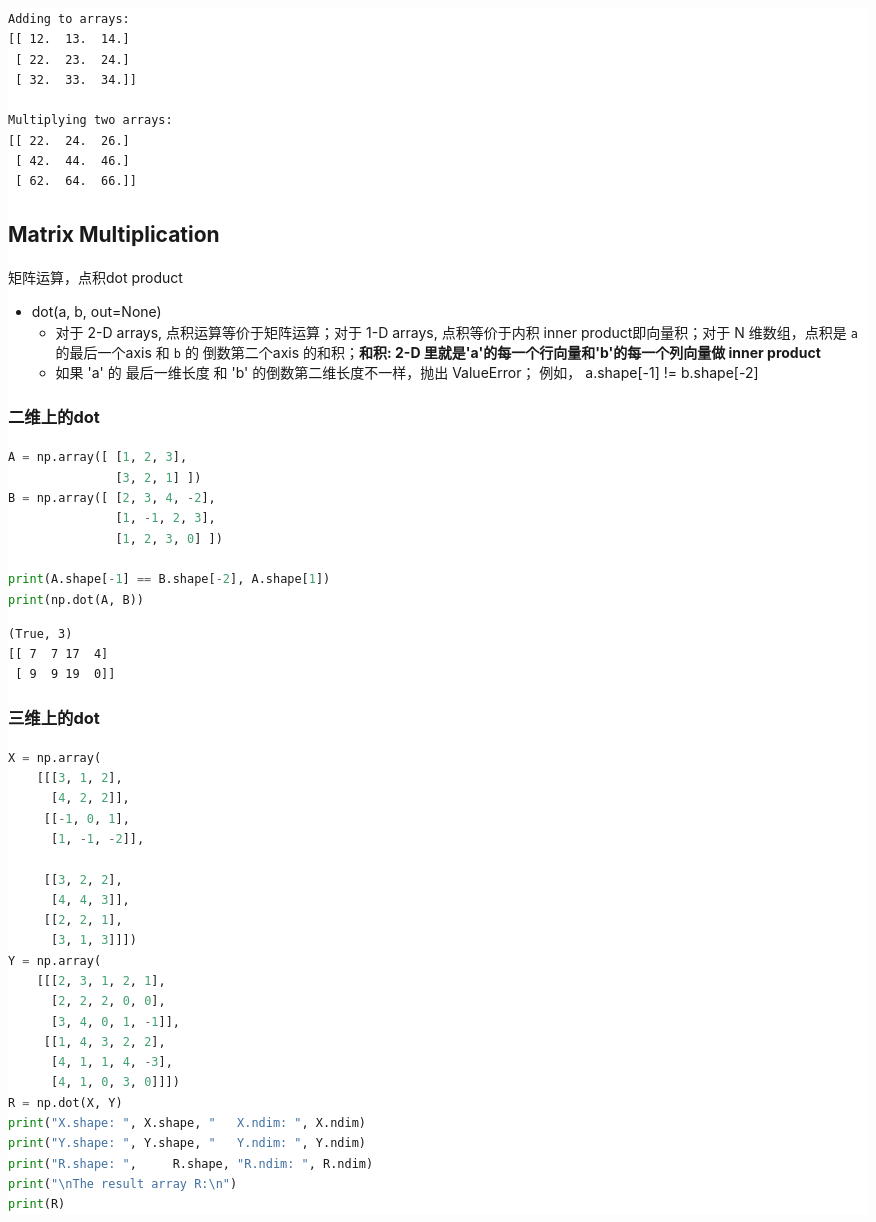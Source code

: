     Adding to arrays: 
    [[ 12.  13.  14.]
     [ 22.  23.  24.]
     [ 32.  33.  34.]]
    
    Multiplying two arrays: 
    [[ 22.  24.  26.]
     [ 42.  44.  46.]
     [ 62.  64.  66.]]


## Matrix Multiplication
矩阵运算，点积dot product

 - dot(a, b, out=None)
   - 对于 2-D arrays, 点积运算等价于矩阵运算；对于 1-D arrays, 点积等价于内积 inner product即向量积；对于 N 维数组，点积是 `a` 的最后一个axis 和 `b` 的 倒数第二个axis 的和积；**和积: 2-D 里就是'a'的每一个行向量和'b'的每一个列向量做 inner product**
   - 如果 'a' 的 最后一维长度 和 'b' 的倒数第二维长度不一样，抛出 ValueError； 例如， a.shape[-1] != b.shape[-2]

### 二维上的dot


```python
A = np.array([ [1, 2, 3], 
               [3, 2, 1] ])
B = np.array([ [2, 3, 4, -2], 
               [1, -1, 2, 3],
               [1, 2, 3, 0] ])

print(A.shape[-1] == B.shape[-2], A.shape[1]) 
print(np.dot(A, B))
```

    (True, 3)
    [[ 7  7 17  4]
     [ 9  9 19  0]]


### 三维上的dot


```python
X = np.array(
    [[[3, 1, 2],
      [4, 2, 2]],
     [[-1, 0, 1],
      [1, -1, -2]],
     
     [[3, 2, 2],
      [4, 4, 3]],
     [[2, 2, 1],
      [3, 1, 3]]])
Y = np.array(
    [[[2, 3, 1, 2, 1],
      [2, 2, 2, 0, 0],
      [3, 4, 0, 1, -1]],
     [[1, 4, 3, 2, 2],
      [4, 1, 1, 4, -3],
      [4, 1, 0, 3, 0]]])
R = np.dot(X, Y)
print("X.shape: ", X.shape, "   X.ndim: ", X.ndim)
print("Y.shape: ", Y.shape, "   Y.ndim: ", Y.ndim)
print("R.shape: ",     R.shape, "R.ndim: ", R.ndim)
print("\nThe result array R:\n")
print(R)
```
